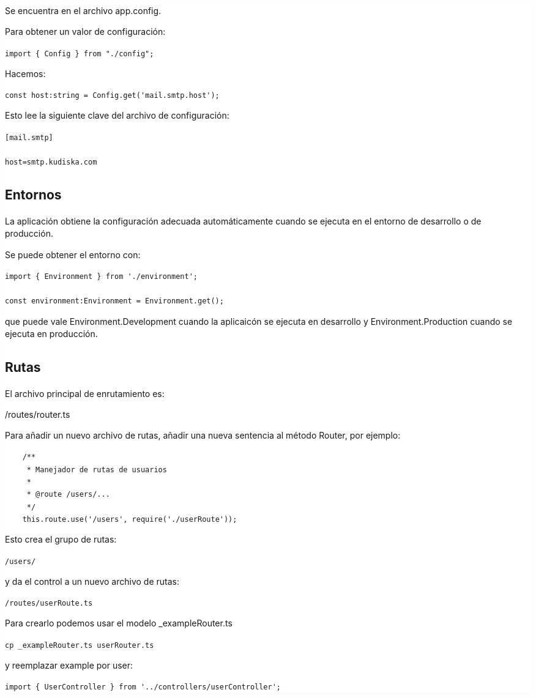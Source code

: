 Se encuentra en el archivo app.config.

Para obtener un valor de configuración:

    import { Config } from "./config";

Hacemos:

    const host:string = Config.get('mail.smtp.host');

Esto lee la siguiente clave del archivo de configuración:

    [mail.smtp]

    host=smtp.kudiska.com

## Entornos

La aplicación obtiene la configuración adecuada automáticamente cuando se ejecuta en el entorno de desarrollo o de producción.

Se puede obtener el entorno con:

    import { Environment } from './environment';

    const environment:Environment = Environment.get();

que puede vale Environment.Development cuando la aplicaicón se ejecuta en desarrollo y Environment.Production cuando se ejecuta en producción.

## Rutas

El archivo principal de enrutamiento es:

/routes/router.ts

Para añadir un nuevo archivo de rutas, añadir una nueva sentencia al método Router, por ejemplo:

        /**
         * Manejador de rutas de usuarios
         *
         * @route /users/...
         */
        this.route.use('/users', require('./userRoute'));

Esto crea el grupo de rutas:

    /users/

y da el control a un nuevo archivo de rutas:

    /routes/userRoute.ts

Para crearlo podemos usar el modelo _exampleRouter.ts

    cp _exampleRouter.ts userRouter.ts

y reemplazar example por user:

    import { UserController } from '../controllers/userController';
